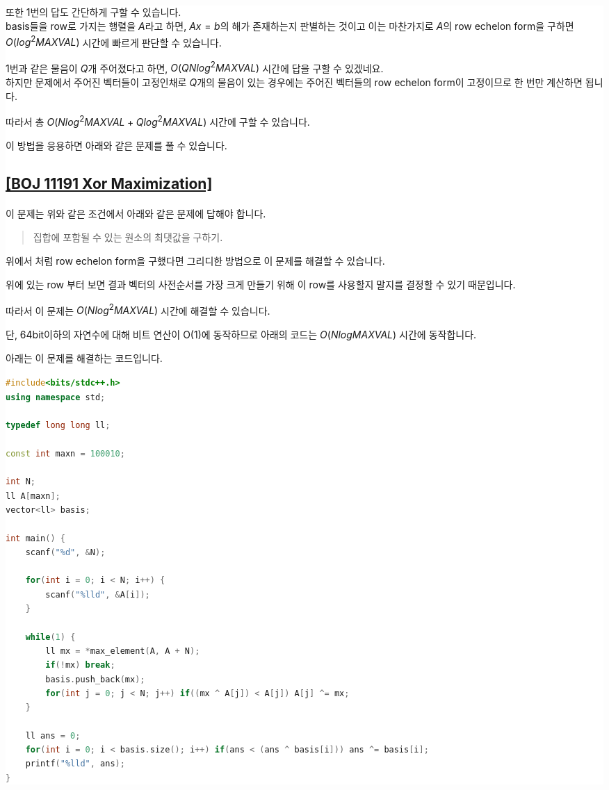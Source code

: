 또한 1번의 답도 간단하게 구할 수 있습니다.  
basis들을 row로 가지는 행렬을 $A$라고 하면, $Ax=b$의 해가 존재하는지 판별하는 것이고 이는 마찬가지로 $A$의 row echelon form을 구하면 $O(log^2MAXVAL)$ 시간에 빠르게 판단할 수 있습니다.  

1번과 같은 물음이 $Q$개 주어졌다고 하면, $O(QNlog^2MAXVAL)$ 시간에 답을 구할 수 있겠네요.  
하지만 문제에서 주어진 벡터들이 고정인채로 $Q$개의 물음이 있는 경우에는 주어진 벡터들의 row echelon form이 고정이므로 한 번만 계산하면 됩니다.   

따라서 총 $O(Nlog^2MAXVAL + Qlog^2MAXVAL)$ 시간에 구할 수 있습니다.  

이 방법을 응용하면 아래와 같은 문제를 풀 수 있습니다.  

[\[BOJ 11191 Xor Maximization\]](https://www.acmicpc.net/problem/11191)
-

이 문제는 위와 같은 조건에서 아래와 같은 문제에 답해야 합니다.  

>집합에 포함될 수 있는 원소의 최댓값을 구하기.

위에서 처럼 row echelon form을 구했다면 그리디한 방법으로 이 문제를 해결할 수 있습니다.

위에 있는 row 부터 보면 결과 벡터의 사전순서를 가장 크게 만들기 위해 이 row를 사용할지 말지를 결정할 수 있기 때문입니다.  

따라서 이 문제는 $O(Nlog^2MAXVAL)$ 시간에 해결할 수 있습니다.  

단, 64bit이하의 자연수에 대해 비트 연산이 O(1)에 동작하므로 아래의 코드는 $O(NlogMAXVAL)$ 시간에 동작합니다.  

아래는 이 문제를 해결하는 코드입니다.

```cpp
#include<bits/stdc++.h>
using namespace std;

typedef long long ll;

const int maxn = 100010;

int N;
ll A[maxn];
vector<ll> basis;

int main() {
    scanf("%d", &N);

    for(int i = 0; i < N; i++) {
        scanf("%lld", &A[i]);
    }

    while(1) {
        ll mx = *max_element(A, A + N);
        if(!mx) break;
        basis.push_back(mx);
        for(int j = 0; j < N; j++) if((mx ^ A[j]) < A[j]) A[j] ^= mx;
    }

    ll ans = 0;
    for(int i = 0; i < basis.size(); i++) if(ans < (ans ^ basis[i])) ans ^= basis[i];
    printf("%lld", ans);
}

```
